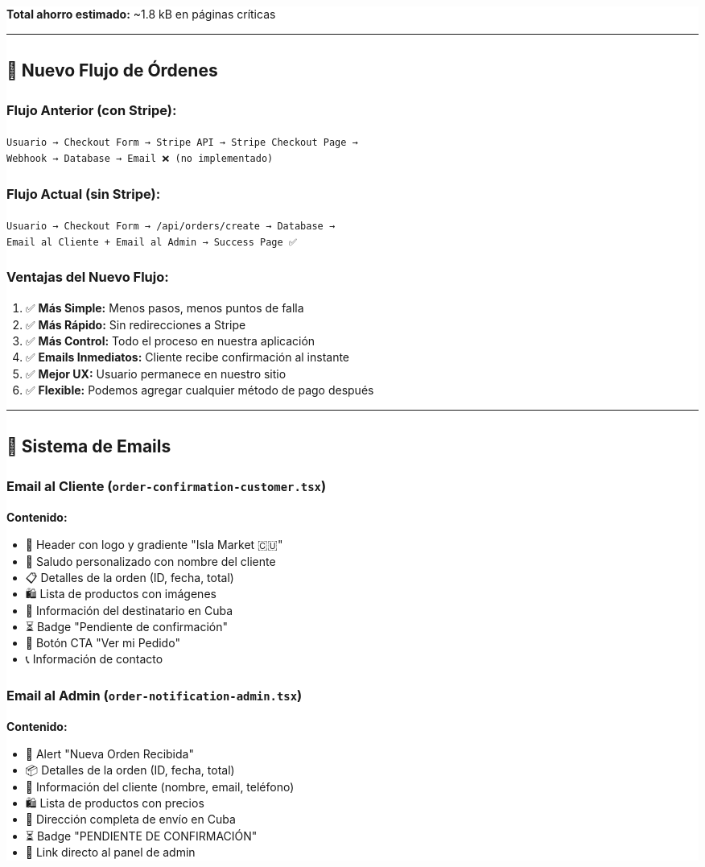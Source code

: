 **Total ahorro estimado:** ~1.8 kB en páginas críticas

---

## 🔄 Nuevo Flujo de Órdenes

### Flujo Anterior (con Stripe):

```
Usuario → Checkout Form → Stripe API → Stripe Checkout Page →
Webhook → Database → Email ❌ (no implementado)
```

### Flujo Actual (sin Stripe):

```
Usuario → Checkout Form → /api/orders/create → Database →
Email al Cliente + Email al Admin → Success Page ✅
```

### Ventajas del Nuevo Flujo:

1. ✅ **Más Simple:** Menos pasos, menos puntos de falla
2. ✅ **Más Rápido:** Sin redirecciones a Stripe
3. ✅ **Más Control:** Todo el proceso en nuestra aplicación
4. ✅ **Emails Inmediatos:** Cliente recibe confirmación al instante
5. ✅ **Mejor UX:** Usuario permanece en nuestro sitio
6. ✅ **Flexible:** Podemos agregar cualquier método de pago después

---

## 📧 Sistema de Emails

### Email al Cliente (`order-confirmation-customer.tsx`)

**Contenido:**

- 🎨 Header con logo y gradiente "Isla Market 🇨🇺"
- 👤 Saludo personalizado con nombre del cliente
- 📋 Detalles de la orden (ID, fecha, total)
- 🛍️ Lista de productos con imágenes
- 📍 Información del destinatario en Cuba
- ⏳ Badge "Pendiente de confirmación"
- 🔗 Botón CTA "Ver mi Pedido"
- 📞 Información de contacto

### Email al Admin (`order-notification-admin.tsx`)

**Contenido:**

- 🔔 Alert "Nueva Orden Recibida"
- 📦 Detalles de la orden (ID, fecha, total)
- 👤 Información del cliente (nombre, email, teléfono)
- 🛍️ Lista de productos con precios
- 📍 Dirección completa de envío en Cuba
- ⏳ Badge "PENDIENTE DE CONFIRMACIÓN"
- 🔗 Link directo al panel de admin
